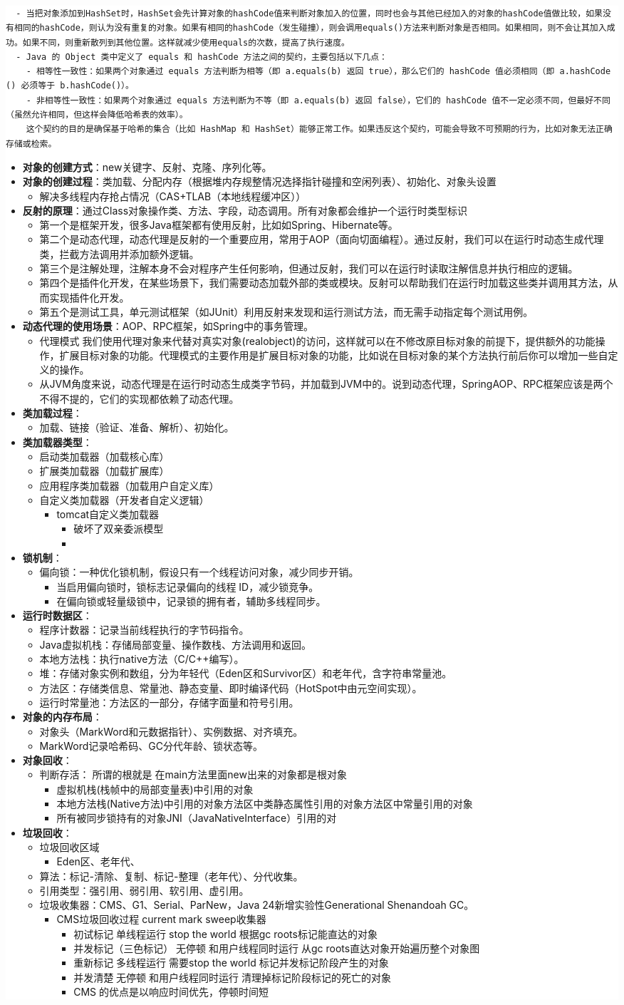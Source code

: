       - 当把对象添加到HashSet时，HashSet会先计算对象的hashCode值来判断对象加入的位置，同时也会与其他已经加入的对象的hashCode值做比较，如果没有相同的hashCode，则认为没有重复的对象。如果有相同的hashCode（发生碰撞），则会调用equals()方法来判断对象是否相同。如果相同，则不会让其加入成功。如果不同，则重新散列到其他位置。这样就减少使用equals的次数，提高了执行速度。
      - Java 的 Object 类中定义了 equals 和 hashCode 方法之间的契约，主要包括以下几点：
        - 相等性一致性：如果两个对象通过 equals 方法判断为相等（即 a.equals(b) 返回 true），那么它们的 hashCode 值必须相同（即 a.hashCode() 必须等于 b.hashCode()）。
        - 非相等性一致性：如果两个对象通过 equals 方法判断为不等（即 a.equals(b) 返回 false），它们的 hashCode 值不一定必须不同，但最好不同（虽然允许相同，但这样会降低哈希表的效率）。
        这个契约的目的是确保基于哈希的集合（比如 HashMap 和 HashSet）能够正常工作。如果违反这个契约，可能会导致不可预期的行为，比如对象无法正确存储或检索。
- **对象的创建方式**：new关键字、反射、克隆、序列化等。
- **对象的创建过程**：类加载、分配内存（根据堆内存规整情况选择指针碰撞和空闲列表）、初始化、对象头设置
  - 解决多线程内存抢占情况（CAS+TLAB（本地线程缓冲区））
- **反射的原理**：通过Class对象操作类、方法、字段，动态调用。所有对象都会维护一个运行时类型标识
  - 第一个是框架开发，很多Java框架都有使用反射，比如如Spring、Hibernate等。
  - 第二个是动态代理，动态代理是反射的一个重要应用，常用于AOP（面向切面编程）。通过反射，我们可以在运行时动态生成代理类，拦截方法调用并添加额外逻辑。
  - 第三个是注解处理，注解本身不会对程序产生任何影响，但通过反射，我们可以在运行时读取注解信息并执行相应的逻辑。
  - 第四个是插件化开发，在某些场景下，我们需要动态加载外部的类或模块。反射可以帮助我们在运行时加载这些类并调用其方法，从而实现插件化开发。
  - 第五个是测试工具，单元测试框架（如JUnit）利用反射来发现和运行测试方法，而无需手动指定每个测试用例。
- **动态代理的使用场景**：AOP、RPC框架，如Spring中的事务管理。
  - 代理模式
    我们使用代理对象来代替对真实对象(realobject)的访问，这样就可以在不修改原目标对象的前提下，提供额外的功能操作，扩展目标对象的功能。代理模式的主要作用是扩展目标对象的功能，比如说在目标对象的某个方法执行前后你可以增加一些自定义的操作。
  - 从JVM角度来说，动态代理是在运行时动态生成类字节码，并加载到JVM中的。说到动态代理，SpringAOP、RPC框架应该是两个不得不提的，它们的实现都依赖了动态代理。
- **类加载过程**：
  - 加载、链接（验证、准备、解析）、初始化。
- **类加载器类型**：
  - 启动类加载器（加载核心库）
  - 扩展类加载器（加载扩展库）
  - 应用程序类加载器（加载用户自定义库）
  - 自定义类加载器（开发者自定义逻辑）
    - tomcat自定义类加载器
      - 破坏了双亲委派模型
      - 
- **锁机制**：
  - 偏向锁：一种优化锁机制，假设只有一个线程访问对象，减少同步开销。
    - 当启用偏向锁时，锁标志记录偏向的线程 ID，减少锁竞争。
    - 在偏向锁或轻量级锁中，记录锁的拥有者，辅助多线程同步。
- **运行时数据区**：
  - 程序计数器：记录当前线程执行的字节码指令。
  - Java虚拟机栈：存储局部变量、操作数栈、方法调用和返回。
  - 本地方法栈：执行native方法（C/C++编写）。
  - 堆：存储对象实例和数组，分为年轻代（Eden区和Survivor区）和老年代，含字符串常量池。
  - 方法区：存储类信息、常量池、静态变量、即时编译代码（HotSpot中由元空间实现）。
  - 运行时常量池：方法区的一部分，存储字面量和符号引用。
- **对象的内存布局**：
  - 对象头（MarkWord和元数据指针）、实例数据、对齐填充。
  - MarkWord记录哈希码、GC分代年龄、锁状态等。
- **对象回收**：
  - 判断存活： 所谓的根就是 在main方法里面new出来的对象都是根对象
    - 虚拟机栈(栈帧中的局部变量表)中引用的对象
    - 本地方法栈(Native方法)中引用的对象方法区中类静态属性引用的对象方法区中常量引用的对象
    - 所有被同步锁持有的对象JNI（JavaNativeInterface）引用的对
- **垃圾回收**：
  - 垃圾回收区域
    - Eden区、老年代、
  - 算法：标记-清除、复制、标记-整理（老年代）、分代收集。
  - 引用类型：强引用、弱引用、软引用、虚引用。
  - 垃圾收集器：CMS、G1、Serial、ParNew，Java 24新增实验性Generational Shenandoah GC。
    - CMS垃圾回收过程  current mark sweep收集器
      - 初试标记  单线程运行  stop the world 根据gc roots标记能直达的对象
      - 并发标记（三色标记）  无停顿  和用户线程同时运行  从gc roots直达对象开始遍历整个对象图
      - 重新标记 多线程运行 需要stop the world 标记并发标记阶段产生的对象
      - 并发清楚 无停顿 和用户线程同时运行 清理掉标记阶段标记的死亡的对象
      - CMS 的优点是以响应时间优先，停顿时间短
